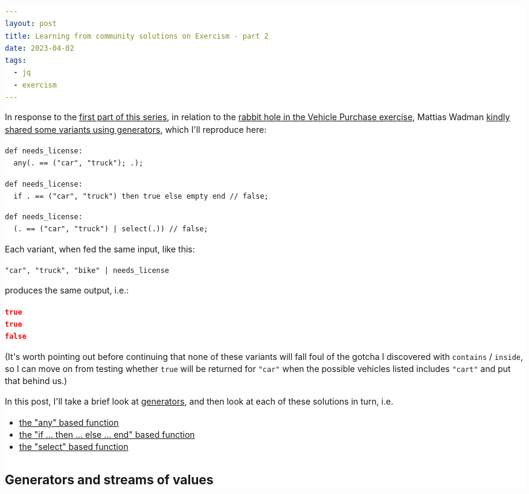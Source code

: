 ```yaml
---
layout: post
title: Learning from community solutions on Exercism - part 2
date: 2023-04-02
tags:
  - jq
  - exercism
---
```

In response to the [first part of this series](/blog/posts/2023/03/29/learning-from-community-solutions-on-exercism-part-1/), in relation to the [rabbit hole in the Vehicle Purchase exercise](/blog/posts/2023/03/29/learning-from-community-solutions-on-exercism-part-1/#vehicle-purchase-exercise), Mattias Wadman [kindly shared some variants using generators](https://fosstodon.org/@wader/110117608773689719), which I'll reproduce here:

```jq
def needs_license: 
  any(. == ("car", "truck"); .);
```

```jq
def needs_license: 
  if . == ("car", "truck") then true else empty end // false;
```

```jq
def needs_license: 
  (. == ("car", "truck") | select(.)) // false;
```

Each variant, when fed the same input, like this:

```jq
"car", "truck", "bike" | needs_license
```

produces the same output, i.e.:

```json
true
true
false
```

(It's worth pointing out before continuing that none of these variants will fall foul of the gotcha I discovered with `contains` / `inside`, so I can move on from testing whether `true` will be returned for `"car"` when the possible vehicles listed includes `"cart"` and put that behind us.)

In this post, I'll take a brief look at [generators](#generators-and-streams-of-values), and then look at each of these solutions in turn, i.e.

- [the "any" based function](#the-any-based-function)
- [the "if ... then ... else ... end" based function](#the-if-then-else-end-based-function)
- [the "select" based function](#the-select-based-function)

<a name="generators-and-streams-of-values"></a>
## Generators and streams of values
